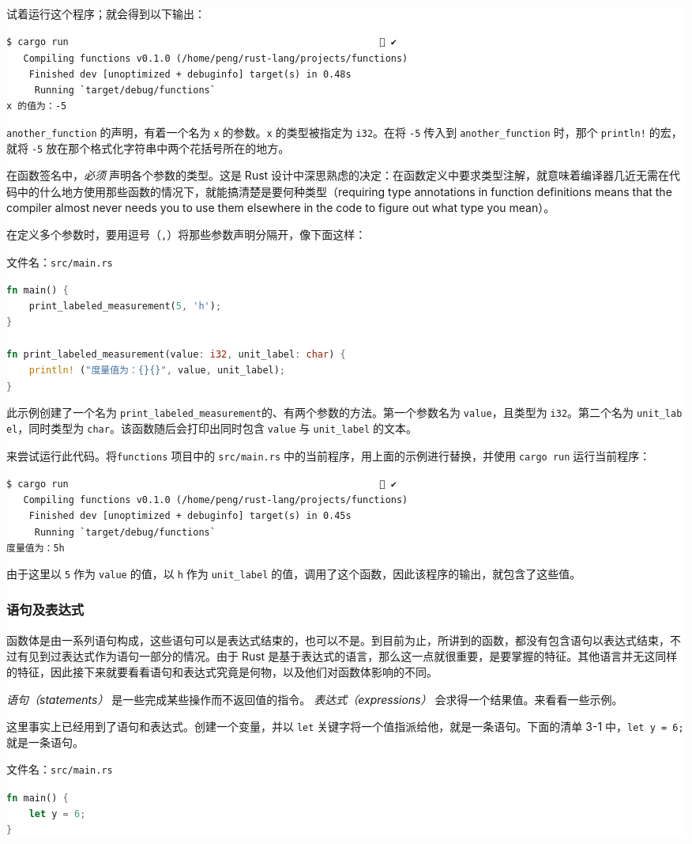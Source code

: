 试着运行这个程序；就会得到以下输出：

```console
$ cargo run                                                        ✔ 
   Compiling functions v0.1.0 (/home/peng/rust-lang/projects/functions)
    Finished dev [unoptimized + debuginfo] target(s) in 0.48s
     Running `target/debug/functions`
x 的值为：-5
```

`another_function` 的声明，有着一个名为 `x` 的参数。`x` 的类型被指定为 `i32`。在将 `-5` 传入到 `another_function` 时，那个 `println!` 的宏，就将 `-5` 放在那个格式化字符串中两个花括号所在的地方。

在函数签名中，*必须* 声明各个参数的类型。这是 Rust 设计中深思熟虑的决定：在函数定义中要求类型注解，就意味着编译器几近无需在代码中的什么地方使用那些函数的情况下，就能搞清楚是要何种类型（requiring type annotations in function definitions means that the compiler almost never needs you to use them elsewhere in the code to figure out what type you mean）。

在定义多个参数时，要用逗号（`,`）将那些参数声明分隔开，像下面这样：

文件名：`src/main.rs`

```rust
fn main() {
    print_labeled_measurement(5, 'h');
}

fn print_labeled_measurement(value: i32, unit_label: char) {
    println! ("度量值为：{}{}", value, unit_label);
}
```

此示例创建了一个名为 `print_labeled_measurement`的、有两个参数的方法。第一个参数名为 `value`，且类型为 `i32`。第二个名为 `unit_label`，同时类型为 `char`。该函数随后会打印出同时包含 `value` 与 `unit_label` 的文本。

来尝试运行此代码。将`functions` 项目中的 `src/main.rs` 中的当前程序，用上面的示例进行替换，并使用 `cargo run` 运行当前程序：

```console
$ cargo run                                                        ✔ 
   Compiling functions v0.1.0 (/home/peng/rust-lang/projects/functions)
    Finished dev [unoptimized + debuginfo] target(s) in 0.45s
     Running `target/debug/functions`
度量值为：5h
```

由于这里以 `5` 作为 `value` 的值，以 `h` 作为 `unit_label` 的值，调用了这个函数，因此该程序的输出，就包含了这些值。

### 语句及表达式

函数体是由一系列语句构成，这些语句可以是表达式结束的，也可以不是。到目前为止，所讲到的函数，都没有包含语句以表达式结束，不过有见到过表达式作为语句一部分的情况。由于 Rust 是基于表达式的语言，那么这一点就很重要，是要掌握的特征。其他语言并无这同样的特征，因此接下来就要看看语句和表达式究竟是何物，以及他们对函数体影响的不同。

*语句（statements）* 是一些完成某些操作而不返回值的指令。 *表达式（expressions）* 会求得一个结果值。来看看一些示例。

这里事实上已经用到了语句和表达式。创建一个变量，并以 `let` 关键字将一个值指派给他，就是一条语句。下面的清单 3-1 中，`let y = 6;` 就是一条语句。

文件名：`src/main.rs`

```rust
fn main() {
    let y = 6;
}
```
